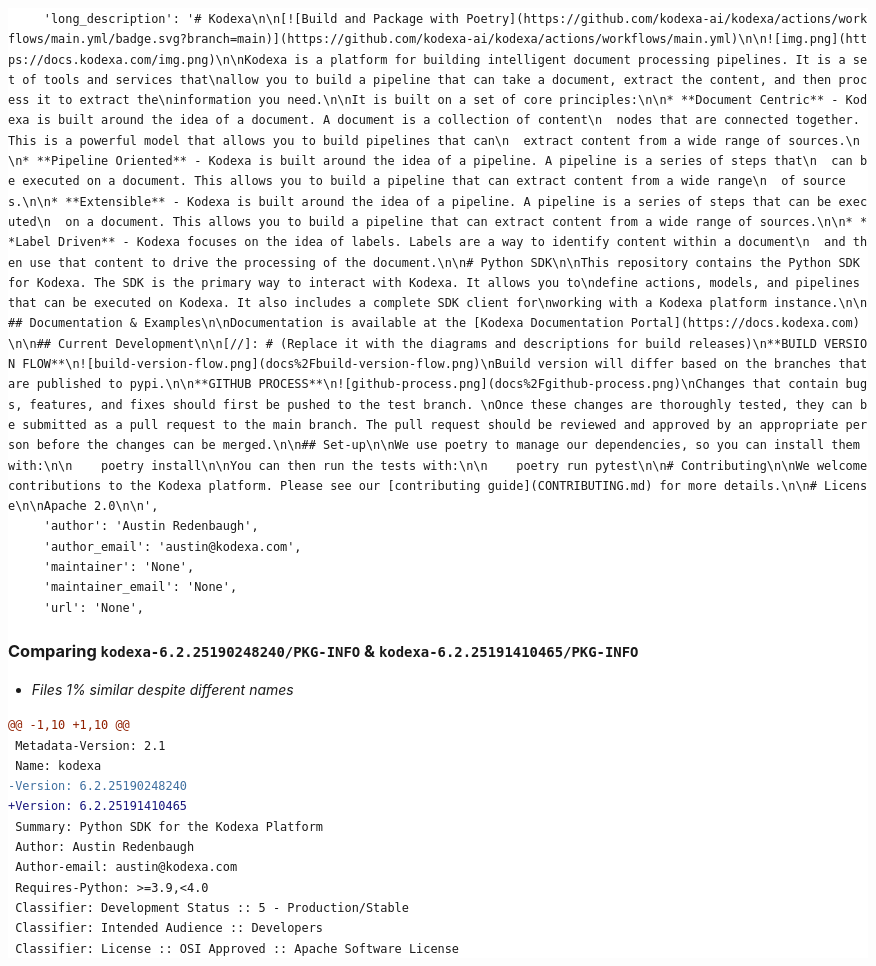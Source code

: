 ```diff
     'long_description': '# Kodexa\n\n[![Build and Package with Poetry](https://github.com/kodexa-ai/kodexa/actions/workflows/main.yml/badge.svg?branch=main)](https://github.com/kodexa-ai/kodexa/actions/workflows/main.yml)\n\n![img.png](https://docs.kodexa.com/img.png)\n\nKodexa is a platform for building intelligent document processing pipelines. It is a set of tools and services that\nallow you to build a pipeline that can take a document, extract the content, and then process it to extract the\ninformation you need.\n\nIt is built on a set of core principles:\n\n* **Document Centric** - Kodexa is built around the idea of a document. A document is a collection of content\n  nodes that are connected together. This is a powerful model that allows you to build pipelines that can\n  extract content from a wide range of sources.\n\n* **Pipeline Oriented** - Kodexa is built around the idea of a pipeline. A pipeline is a series of steps that\n  can be executed on a document. This allows you to build a pipeline that can extract content from a wide range\n  of sources.\n\n* **Extensible** - Kodexa is built around the idea of a pipeline. A pipeline is a series of steps that can be executed\n  on a document. This allows you to build a pipeline that can extract content from a wide range of sources.\n\n* **Label Driven** - Kodexa focuses on the idea of labels. Labels are a way to identify content within a document\n  and then use that content to drive the processing of the document.\n\n# Python SDK\n\nThis repository contains the Python SDK for Kodexa. The SDK is the primary way to interact with Kodexa. It allows you to\ndefine actions, models, and pipelines that can be executed on Kodexa. It also includes a complete SDK client for\nworking with a Kodexa platform instance.\n\n## Documentation & Examples\n\nDocumentation is available at the [Kodexa Documentation Portal](https://docs.kodexa.com)\n\n## Current Development\n\n[//]: # (Replace it with the diagrams and descriptions for build releases)\n**BUILD VERSION FLOW**\n![build-version-flow.png](docs%2Fbuild-version-flow.png)\nBuild version will differ based on the branches that are published to pypi.\n\n**GITHUB PROCESS**\n![github-process.png](docs%2Fgithub-process.png)\nChanges that contain bugs, features, and fixes should first be pushed to the test branch. \nOnce these changes are thoroughly tested, they can be submitted as a pull request to the main branch. The pull request should be reviewed and approved by an appropriate person before the changes can be merged.\n\n## Set-up\n\nWe use poetry to manage our dependencies, so you can install them with:\n\n    poetry install\n\nYou can then run the tests with:\n\n    poetry run pytest\n\n# Contributing\n\nWe welcome contributions to the Kodexa platform. Please see our [contributing guide](CONTRIBUTING.md) for more details.\n\n# License\n\nApache 2.0\n\n',
     'author': 'Austin Redenbaugh',
     'author_email': 'austin@kodexa.com',
     'maintainer': 'None',
     'maintainer_email': 'None',
     'url': 'None',
```

### Comparing `kodexa-6.2.25190248240/PKG-INFO` & `kodexa-6.2.25191410465/PKG-INFO`

 * *Files 1% similar despite different names*

```diff
@@ -1,10 +1,10 @@
 Metadata-Version: 2.1
 Name: kodexa
-Version: 6.2.25190248240
+Version: 6.2.25191410465
 Summary: Python SDK for the Kodexa Platform
 Author: Austin Redenbaugh
 Author-email: austin@kodexa.com
 Requires-Python: >=3.9,<4.0
 Classifier: Development Status :: 5 - Production/Stable
 Classifier: Intended Audience :: Developers
 Classifier: License :: OSI Approved :: Apache Software License
```

